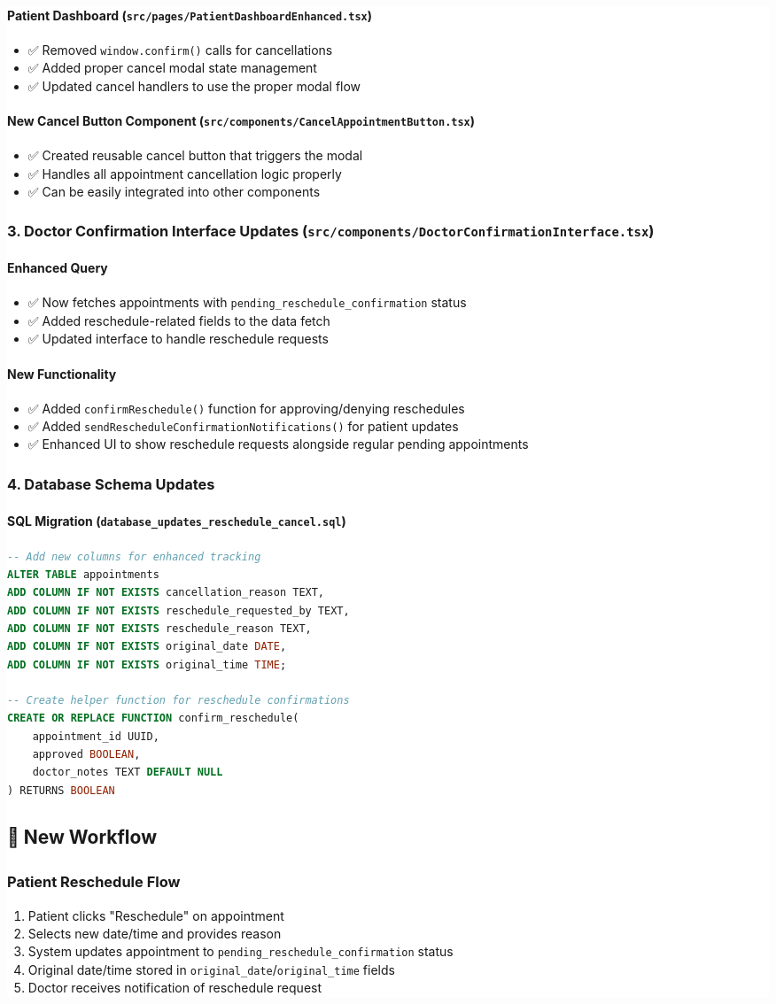 #### Patient Dashboard (`src/pages/PatientDashboardEnhanced.tsx`)
- ✅ Removed `window.confirm()` calls for cancellations
- ✅ Added proper cancel modal state management
- ✅ Updated cancel handlers to use the proper modal flow

#### New Cancel Button Component (`src/components/CancelAppointmentButton.tsx`)
- ✅ Created reusable cancel button that triggers the modal
- ✅ Handles all appointment cancellation logic properly
- ✅ Can be easily integrated into other components

### 3. Doctor Confirmation Interface Updates (`src/components/DoctorConfirmationInterface.tsx`)

#### Enhanced Query
- ✅ Now fetches appointments with `pending_reschedule_confirmation` status
- ✅ Added reschedule-related fields to the data fetch
- ✅ Updated interface to handle reschedule requests

#### New Functionality
- ✅ Added `confirmReschedule()` function for approving/denying reschedules
- ✅ Added `sendRescheduleConfirmationNotifications()` for patient updates
- ✅ Enhanced UI to show reschedule requests alongside regular pending appointments

### 4. Database Schema Updates

#### SQL Migration (`database_updates_reschedule_cancel.sql`)
```sql
-- Add new columns for enhanced tracking
ALTER TABLE appointments 
ADD COLUMN IF NOT EXISTS cancellation_reason TEXT,
ADD COLUMN IF NOT EXISTS reschedule_requested_by TEXT,
ADD COLUMN IF NOT EXISTS reschedule_reason TEXT,
ADD COLUMN IF NOT EXISTS original_date DATE,
ADD COLUMN IF NOT EXISTS original_time TIME;

-- Create helper function for reschedule confirmations
CREATE OR REPLACE FUNCTION confirm_reschedule(
    appointment_id UUID,
    approved BOOLEAN,
    doctor_notes TEXT DEFAULT NULL
) RETURNS BOOLEAN
```

## 🔄 New Workflow

### Patient Reschedule Flow
1. Patient clicks "Reschedule" on appointment
2. Selects new date/time and provides reason
3. System updates appointment to `pending_reschedule_confirmation` status
4. Original date/time stored in `original_date`/`original_time` fields
5. Doctor receives notification of reschedule request
